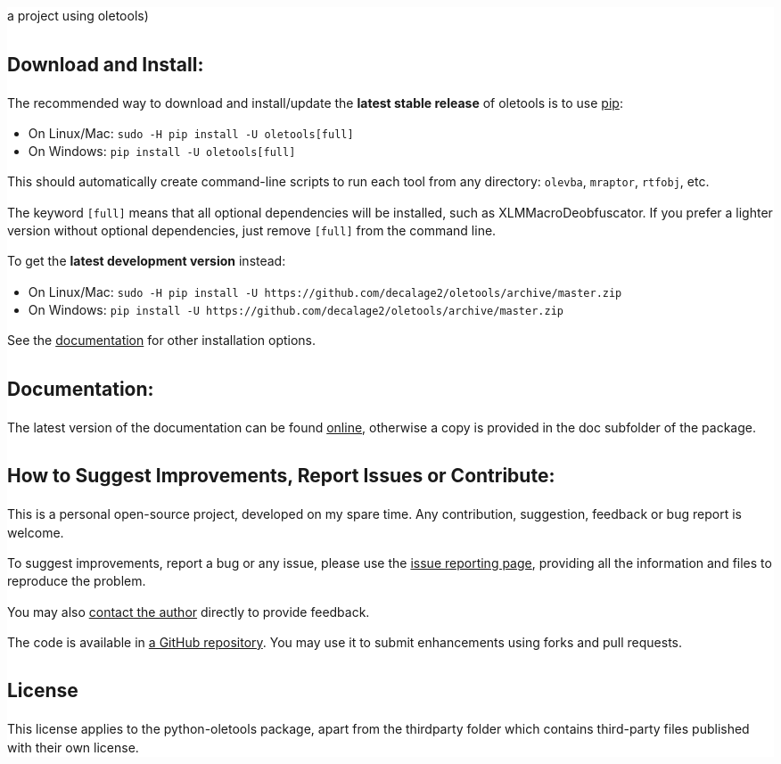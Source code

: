 a project using oletools)


Download and Install:
---------------------

The recommended way to download and install/update the **latest stable release**
of oletools is to use [pip](https://pip.pypa.io/en/stable/installing/):

- On Linux/Mac: `sudo -H pip install -U oletools[full]`
- On Windows: `pip install -U oletools[full]`

This should automatically create command-line scripts to run each tool from
any directory: `olevba`, `mraptor`, `rtfobj`, etc.

The keyword `[full]` means that all optional dependencies will be installed, such as XLMMacroDeobfuscator.
If you prefer a lighter version without optional dependencies, just remove `[full]` from the command line.
 

To get the **latest development version** instead:

- On Linux/Mac: `sudo -H pip install -U https://github.com/decalage2/oletools/archive/master.zip`
- On Windows: `pip install -U https://github.com/decalage2/oletools/archive/master.zip`

See the [documentation](https://github.com/decalage2/oletools/wiki/Install)
for other installation options.

Documentation:
--------------

The latest version of the documentation can be found [online](https://github.com/decalage2/oletools/wiki), otherwise
a copy is provided in the doc subfolder of the package.


How to Suggest Improvements, Report Issues or Contribute:
---------------------------------------------------------

This is a personal open-source project, developed on my spare time. Any contribution, suggestion, feedback or bug 
report is welcome.

To suggest improvements, report a bug or any issue, please use the 
[issue reporting page](https://github.com/decalage2/oletools/issues), providing all the
information and files to reproduce the problem. 

You may also [contact the author](http://decalage.info/contact) directly to provide feedback.

The code is available in [a GitHub repository](https://github.com/decalage2/oletools). You may use it
to submit enhancements using forks and pull requests.

License
-------

This license applies to the python-oletools package, apart from the thirdparty folder which contains third-party files 
published with their own license.
